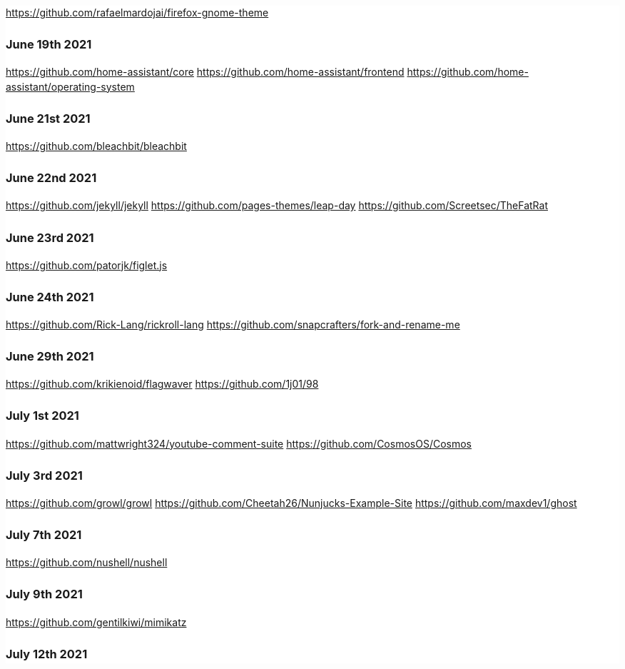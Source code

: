 https://github.com/rafaelmardojai/firefox-gnome-theme

### June 19th 2021

https://github.com/home-assistant/core
https://github.com/home-assistant/frontend
https://github.com/home-assistant/operating-system

### June 21st 2021

https://github.com/bleachbit/bleachbit

### June 22nd 2021

https://github.com/jekyll/jekyll
https://github.com/pages-themes/leap-day
https://github.com/Screetsec/TheFatRat

### June 23rd 2021

https://github.com/patorjk/figlet.js

### June 24th 2021

https://github.com/Rick-Lang/rickroll-lang
https://github.com/snapcrafters/fork-and-rename-me

### June 29th 2021

https://github.com/krikienoid/flagwaver
https://github.com/1j01/98

### July 1st 2021

https://github.com/mattwright324/youtube-comment-suite
https://github.com/CosmosOS/Cosmos

### July 3rd 2021

https://github.com/growl/growl
https://github.com/Cheetah26/Nunjucks-Example-Site
https://github.com/maxdev1/ghost

### July 7th 2021

https://github.com/nushell/nushell

### July 9th 2021

https://github.com/gentilkiwi/mimikatz

### July 12th 2021

